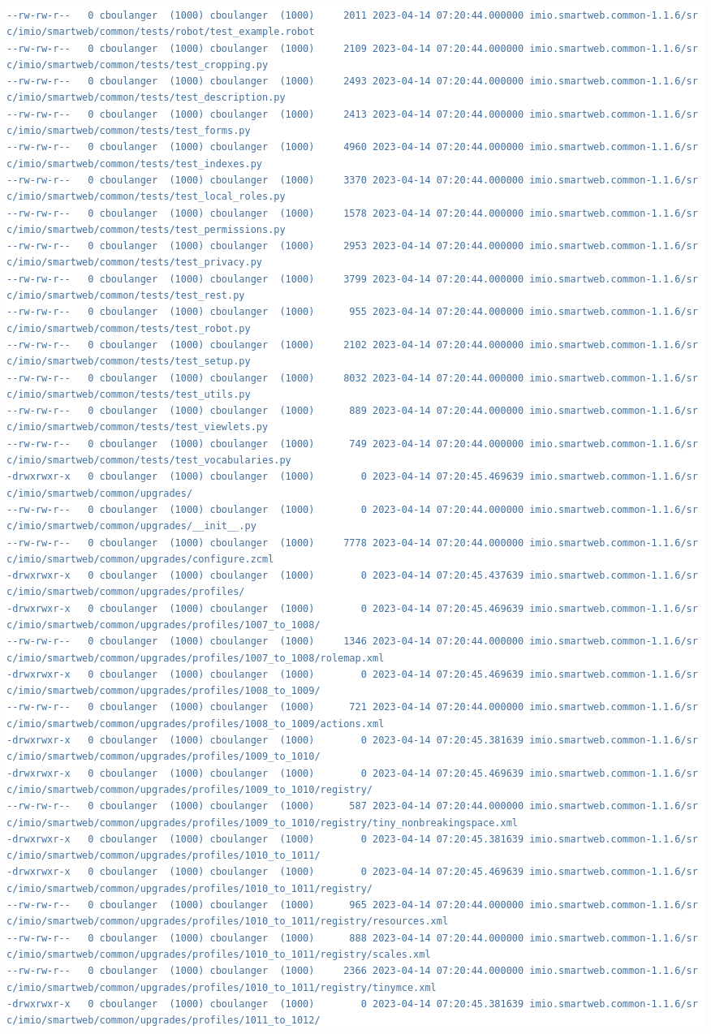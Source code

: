 ```diff
--rw-rw-r--   0 cboulanger  (1000) cboulanger  (1000)     2011 2023-04-14 07:20:44.000000 imio.smartweb.common-1.1.6/src/imio/smartweb/common/tests/robot/test_example.robot
--rw-rw-r--   0 cboulanger  (1000) cboulanger  (1000)     2109 2023-04-14 07:20:44.000000 imio.smartweb.common-1.1.6/src/imio/smartweb/common/tests/test_cropping.py
--rw-rw-r--   0 cboulanger  (1000) cboulanger  (1000)     2493 2023-04-14 07:20:44.000000 imio.smartweb.common-1.1.6/src/imio/smartweb/common/tests/test_description.py
--rw-rw-r--   0 cboulanger  (1000) cboulanger  (1000)     2413 2023-04-14 07:20:44.000000 imio.smartweb.common-1.1.6/src/imio/smartweb/common/tests/test_forms.py
--rw-rw-r--   0 cboulanger  (1000) cboulanger  (1000)     4960 2023-04-14 07:20:44.000000 imio.smartweb.common-1.1.6/src/imio/smartweb/common/tests/test_indexes.py
--rw-rw-r--   0 cboulanger  (1000) cboulanger  (1000)     3370 2023-04-14 07:20:44.000000 imio.smartweb.common-1.1.6/src/imio/smartweb/common/tests/test_local_roles.py
--rw-rw-r--   0 cboulanger  (1000) cboulanger  (1000)     1578 2023-04-14 07:20:44.000000 imio.smartweb.common-1.1.6/src/imio/smartweb/common/tests/test_permissions.py
--rw-rw-r--   0 cboulanger  (1000) cboulanger  (1000)     2953 2023-04-14 07:20:44.000000 imio.smartweb.common-1.1.6/src/imio/smartweb/common/tests/test_privacy.py
--rw-rw-r--   0 cboulanger  (1000) cboulanger  (1000)     3799 2023-04-14 07:20:44.000000 imio.smartweb.common-1.1.6/src/imio/smartweb/common/tests/test_rest.py
--rw-rw-r--   0 cboulanger  (1000) cboulanger  (1000)      955 2023-04-14 07:20:44.000000 imio.smartweb.common-1.1.6/src/imio/smartweb/common/tests/test_robot.py
--rw-rw-r--   0 cboulanger  (1000) cboulanger  (1000)     2102 2023-04-14 07:20:44.000000 imio.smartweb.common-1.1.6/src/imio/smartweb/common/tests/test_setup.py
--rw-rw-r--   0 cboulanger  (1000) cboulanger  (1000)     8032 2023-04-14 07:20:44.000000 imio.smartweb.common-1.1.6/src/imio/smartweb/common/tests/test_utils.py
--rw-rw-r--   0 cboulanger  (1000) cboulanger  (1000)      889 2023-04-14 07:20:44.000000 imio.smartweb.common-1.1.6/src/imio/smartweb/common/tests/test_viewlets.py
--rw-rw-r--   0 cboulanger  (1000) cboulanger  (1000)      749 2023-04-14 07:20:44.000000 imio.smartweb.common-1.1.6/src/imio/smartweb/common/tests/test_vocabularies.py
-drwxrwxr-x   0 cboulanger  (1000) cboulanger  (1000)        0 2023-04-14 07:20:45.469639 imio.smartweb.common-1.1.6/src/imio/smartweb/common/upgrades/
--rw-rw-r--   0 cboulanger  (1000) cboulanger  (1000)        0 2023-04-14 07:20:44.000000 imio.smartweb.common-1.1.6/src/imio/smartweb/common/upgrades/__init__.py
--rw-rw-r--   0 cboulanger  (1000) cboulanger  (1000)     7778 2023-04-14 07:20:44.000000 imio.smartweb.common-1.1.6/src/imio/smartweb/common/upgrades/configure.zcml
-drwxrwxr-x   0 cboulanger  (1000) cboulanger  (1000)        0 2023-04-14 07:20:45.437639 imio.smartweb.common-1.1.6/src/imio/smartweb/common/upgrades/profiles/
-drwxrwxr-x   0 cboulanger  (1000) cboulanger  (1000)        0 2023-04-14 07:20:45.469639 imio.smartweb.common-1.1.6/src/imio/smartweb/common/upgrades/profiles/1007_to_1008/
--rw-rw-r--   0 cboulanger  (1000) cboulanger  (1000)     1346 2023-04-14 07:20:44.000000 imio.smartweb.common-1.1.6/src/imio/smartweb/common/upgrades/profiles/1007_to_1008/rolemap.xml
-drwxrwxr-x   0 cboulanger  (1000) cboulanger  (1000)        0 2023-04-14 07:20:45.469639 imio.smartweb.common-1.1.6/src/imio/smartweb/common/upgrades/profiles/1008_to_1009/
--rw-rw-r--   0 cboulanger  (1000) cboulanger  (1000)      721 2023-04-14 07:20:44.000000 imio.smartweb.common-1.1.6/src/imio/smartweb/common/upgrades/profiles/1008_to_1009/actions.xml
-drwxrwxr-x   0 cboulanger  (1000) cboulanger  (1000)        0 2023-04-14 07:20:45.381639 imio.smartweb.common-1.1.6/src/imio/smartweb/common/upgrades/profiles/1009_to_1010/
-drwxrwxr-x   0 cboulanger  (1000) cboulanger  (1000)        0 2023-04-14 07:20:45.469639 imio.smartweb.common-1.1.6/src/imio/smartweb/common/upgrades/profiles/1009_to_1010/registry/
--rw-rw-r--   0 cboulanger  (1000) cboulanger  (1000)      587 2023-04-14 07:20:44.000000 imio.smartweb.common-1.1.6/src/imio/smartweb/common/upgrades/profiles/1009_to_1010/registry/tiny_nonbreakingspace.xml
-drwxrwxr-x   0 cboulanger  (1000) cboulanger  (1000)        0 2023-04-14 07:20:45.381639 imio.smartweb.common-1.1.6/src/imio/smartweb/common/upgrades/profiles/1010_to_1011/
-drwxrwxr-x   0 cboulanger  (1000) cboulanger  (1000)        0 2023-04-14 07:20:45.469639 imio.smartweb.common-1.1.6/src/imio/smartweb/common/upgrades/profiles/1010_to_1011/registry/
--rw-rw-r--   0 cboulanger  (1000) cboulanger  (1000)      965 2023-04-14 07:20:44.000000 imio.smartweb.common-1.1.6/src/imio/smartweb/common/upgrades/profiles/1010_to_1011/registry/resources.xml
--rw-rw-r--   0 cboulanger  (1000) cboulanger  (1000)      888 2023-04-14 07:20:44.000000 imio.smartweb.common-1.1.6/src/imio/smartweb/common/upgrades/profiles/1010_to_1011/registry/scales.xml
--rw-rw-r--   0 cboulanger  (1000) cboulanger  (1000)     2366 2023-04-14 07:20:44.000000 imio.smartweb.common-1.1.6/src/imio/smartweb/common/upgrades/profiles/1010_to_1011/registry/tinymce.xml
-drwxrwxr-x   0 cboulanger  (1000) cboulanger  (1000)        0 2023-04-14 07:20:45.381639 imio.smartweb.common-1.1.6/src/imio/smartweb/common/upgrades/profiles/1011_to_1012/
```